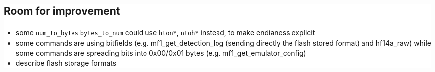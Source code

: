## Room for improvement

* some `num_to_bytes` `bytes_to_num` could use `hton*`, `ntoh*` instead, to make endianess explicit
* some commands are using bitfields (e.g. mf1_get_detection_log (sending directly the flash stored format) and hf14a_raw) while some commands are spreading bits into 0x00/0x01 bytes (e.g. mf1_get_emulator_config)
* describe flash storage formats
